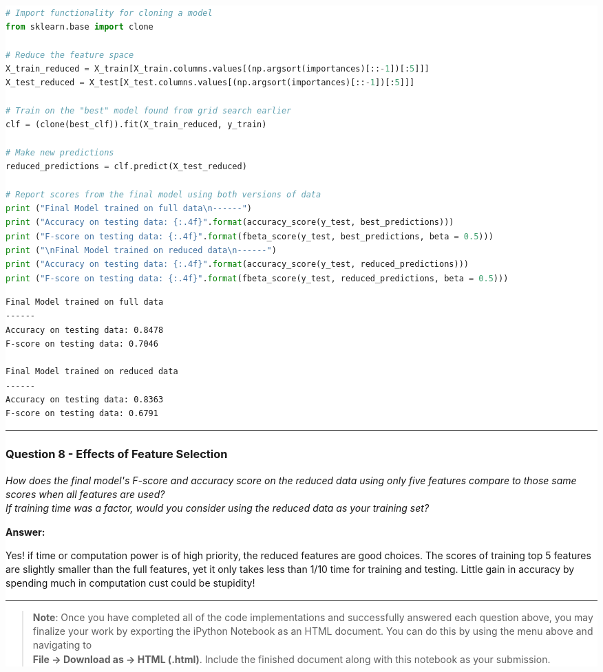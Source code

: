 
```python
# Import functionality for cloning a model
from sklearn.base import clone

# Reduce the feature space
X_train_reduced = X_train[X_train.columns.values[(np.argsort(importances)[::-1])[:5]]]
X_test_reduced = X_test[X_test.columns.values[(np.argsort(importances)[::-1])[:5]]]

# Train on the "best" model found from grid search earlier
clf = (clone(best_clf)).fit(X_train_reduced, y_train)

# Make new predictions
reduced_predictions = clf.predict(X_test_reduced)

# Report scores from the final model using both versions of data
print ("Final Model trained on full data\n------")
print ("Accuracy on testing data: {:.4f}".format(accuracy_score(y_test, best_predictions)))
print ("F-score on testing data: {:.4f}".format(fbeta_score(y_test, best_predictions, beta = 0.5)))
print ("\nFinal Model trained on reduced data\n------")
print ("Accuracy on testing data: {:.4f}".format(accuracy_score(y_test, reduced_predictions)))
print ("F-score on testing data: {:.4f}".format(fbeta_score(y_test, reduced_predictions, beta = 0.5)))
```

    Final Model trained on full data
    ------
    Accuracy on testing data: 0.8478
    F-score on testing data: 0.7046
    
    Final Model trained on reduced data
    ------
    Accuracy on testing data: 0.8363
    F-score on testing data: 0.6791


------

### Question 8 - Effects of Feature Selection
*How does the final model's F-score and accuracy score on the reduced data using only five features compare to those same scores when all features are used?*  
*If training time was a factor, would you consider using the reduced data as your training set?*

**Answer:**

Yes! if time or computation power is of high priority, the reduced features are good choices. The scores of training top 5 features are slightly smaller than the full features, yet it only takes less than 1/10 time for training and testing. Little gain in accuracy by spending much in computation cust could be stupidity! 



-------

> **Note**: Once you have completed all of the code implementations and successfully answered each question above, you may finalize your work by exporting the iPython Notebook as an HTML document. You can do this by using the menu above and navigating to  
**File -> Download as -> HTML (.html)**. Include the finished document along with this notebook as your submission.
